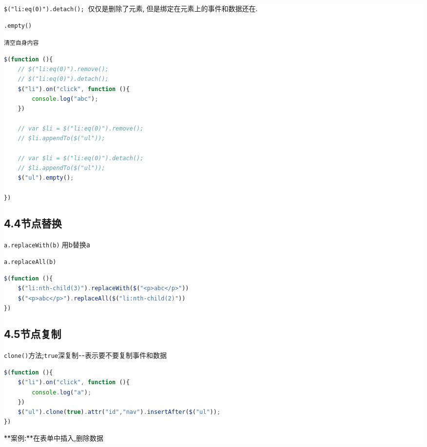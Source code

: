 `$("li:eq(0)").detach();`
​	仅仅是删除了元素, 但是绑定在元素上的事件和数据还在.

`.empty()`

	清空自身内容

```javascript
$(function (){
    // $("li:eq(0)").remove();
    // $("li:eq(0)").detach();
    $("li").on("click", function (){
        console.log("abc");
    })
    
    // var $li = $("li:eq(0)").remove();
    // $li.appendTo($("ul"));
    
    // var $li = $("li:eq(0)").detach();
    // $li.appendTo($("ul"));
    $("ul").empty();
    
})
```



## 4.4节点替换

`a.replaceWith(b)`	用b替换a

`a.replaceAll(b)`	

```javascript
$(function (){
    $("li:nth-child(3)").replaceWith($("<p>abc</p>"))
    $("<p>abc</p>").replaceAll($("li:nth-child(2)"))
})
```



## 4.5节点复制

`clone()`方法;`true`深复制--表示要不要复制事件和数据

```javascript
$(function (){
	$("li").on("click", function (){
        console.log("a");
    })
	$("ul").clone(true).attr("id","nav").insertAfter($("ul"));
})
```



**案例:**在表单中插入,删除数据
